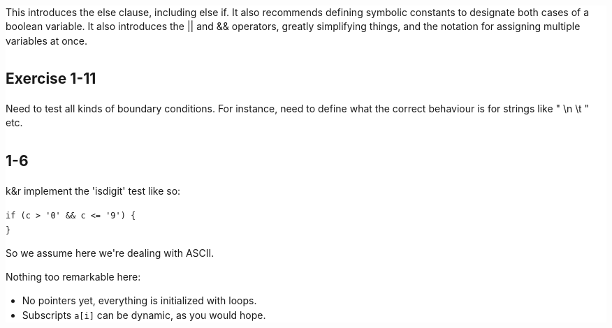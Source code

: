 This introduces the else clause, including else if.  It also recommends defining
symbolic constants to designate both cases of a boolean variable.  It also
introduces the || and && operators, greatly simplifying things, and the notation
for assigning multiple variables at once.

## Exercise 1-11

Need to test all kinds of boundary conditions.  For instance, need to define
what the correct behaviour is for strings like " \n \t " etc.

## 1-6

k&r implement the 'isdigit' test like so:

    if (c > '0' && c <= '9') {
    }

So we assume here we're dealing with ASCII.

Nothing too remarkable here:
* No pointers yet, everything is initialized with loops.
* Subscripts `a[i]` can be dynamic, as you would hope.

